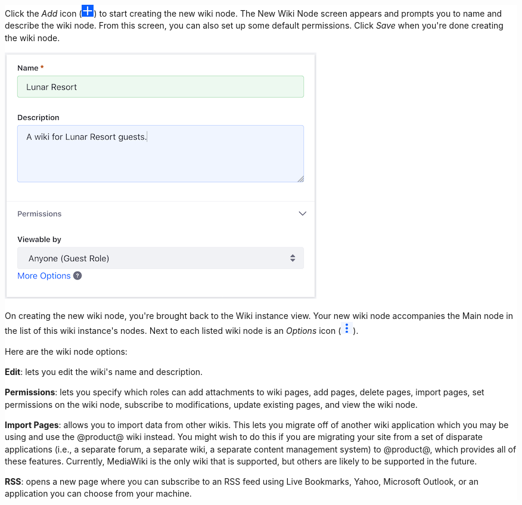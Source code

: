 Click the *Add* icon (![Add](../../../images/icon-add.png)) to start creating
the new wiki node. The New Wiki Node screen appears and prompts you to name and
describe the wiki node. From this screen, you can also set up some default
permissions. Click *Save* when you're done creating the wiki node. 

![Figure 2: The New Wiki Node screen lets you describe your new node, set view permissions, and set permissions for Guest and Site Member roles.](../../../images/wiki-new-wiki-node.png)

On creating the new wiki node, you're brought back to the Wiki instance view.
Your new wiki node accompanies the Main node in the list of this wiki instance's
nodes. Next to each listed wiki node is an *Options* icon
(![Options](../../../images/icon-app-options.png)).

Here are the wiki node options:

**Edit**: lets you edit the wiki's name and description.

**Permissions**: lets you specify which roles can add attachments to wiki pages,
add pages, delete pages, import pages, set permissions on the wiki node,
subscribe to modifications, update existing pages, and view the wiki node.

**Import Pages**: allows you to import data from other wikis. This lets you
migrate off of another wiki application which you may be using and use the
@product@ wiki instead. You might wish to do this if you are migrating your
site from a set of disparate applications (i.e., a separate forum, a separate
wiki, a separate content management system) to @product@, which provides
all of these features. Currently, MediaWiki is the only wiki that is supported,
but others are likely to be supported in the future.

**RSS**: opens a new page where you can subscribe to an RSS feed using Live
Bookmarks, Yahoo, Microsoft Outlook, or an application you can choose from your
machine.
